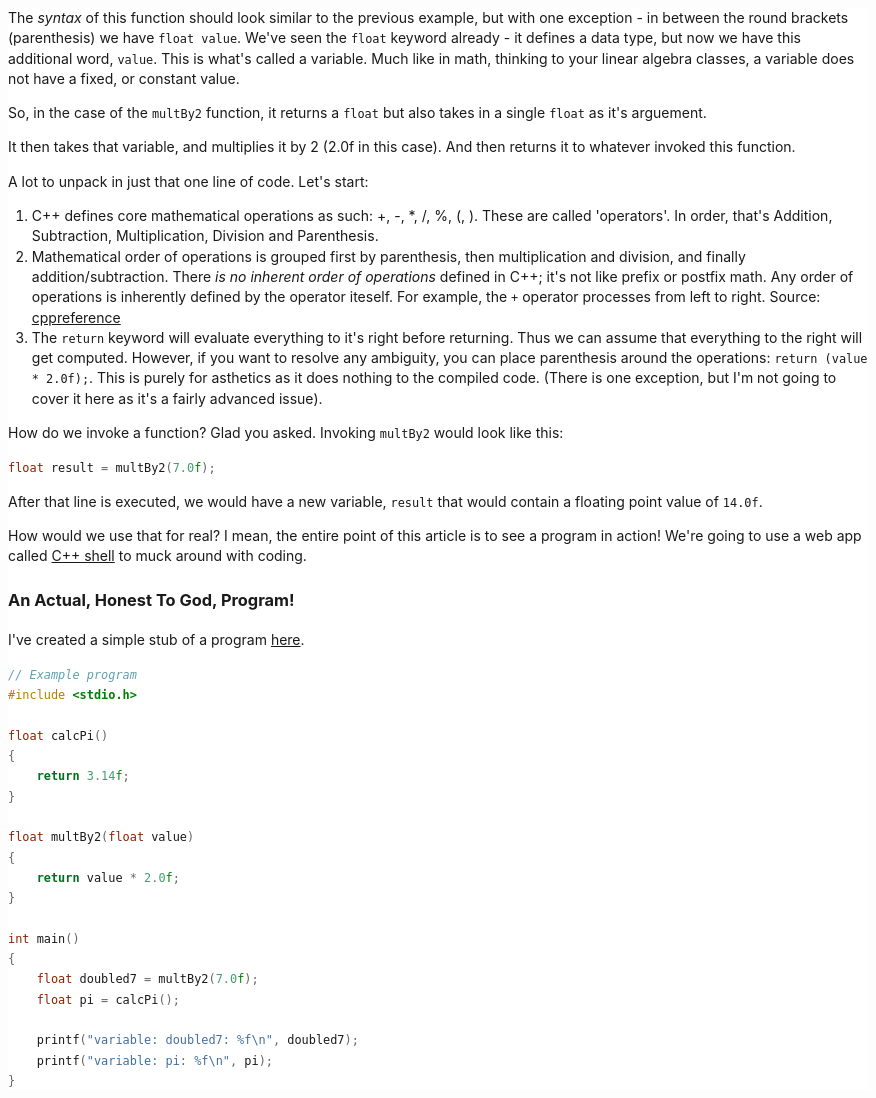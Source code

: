 The _syntax_ of this function should look similar to the previous example, but with one exception - in between the round brackets (parenthesis) we have `float value`. We've seen the `float` keyword already - it defines a data type, but now we have this additional word, `value`. This is what's called a variable. Much like in math, thinking to your linear algebra classes, a variable does not have a fixed, or constant value.

So, in the case of the `multBy2` function, it returns a `float` but also takes in a single `float` as it's arguement.

It then takes that variable, and multiplies it by 2 (2.0f in this case). And then returns it to whatever invoked this function.

A lot to unpack in just that one line of code. Let's start:

1. C++ defines core mathematical operations as such: +, -, *, /, %, (, ). These are called 'operators'. In order, that's Addition, Subtraction, Multiplication, Division and Parenthesis.
2. Mathematical order of operations is grouped first by parenthesis, then multiplication and division, and finally addition/subtraction. There *is no inherent order of operations* defined in C++; it's not like prefix or postfix math. Any order of operations is inherently defined by the operator iteself. For example, the `+` operator processes from left to right. Source: [cppreference](http://en.cppreference.com/w/cpp/language/eval_order)
3. The `return` keyword will evaluate everything to it's right before returning. Thus we can assume that everything to the right will get computed. However, if you want to resolve any ambiguity, you can place parenthesis around the operations: `return (value * 2.0f);`. This is purely for asthetics as it does nothing to the compiled code. (There is one exception, but I'm not going to cover it here as it's a fairly advanced issue).

How do we invoke a function? Glad you asked. Invoking `multBy2` would look like this:

``` C++
float result = multBy2(7.0f);
```

After that line is executed, we would have a new variable, `result` that would contain a floating point value of `14.0f`.

How would we use that for real? I mean, the entire point of this article is to see a program in action!  We're going to use a web app called [C++ shell](http://cpp.sh/) to muck around with coding.

### An Actual, Honest To God, Program!

I've created a simple stub of a program [here](cpp.sh/42me).

``` C++
// Example program
#include <stdio.h>

float calcPi()
{
    return 3.14f;
}

float multBy2(float value)
{
    return value * 2.0f;
}

int main()
{
    float doubled7 = multBy2(7.0f);
    float pi = calcPi();
    
    printf("variable: doubled7: %f\n", doubled7);
    printf("variable: pi: %f\n", pi);
}
```
